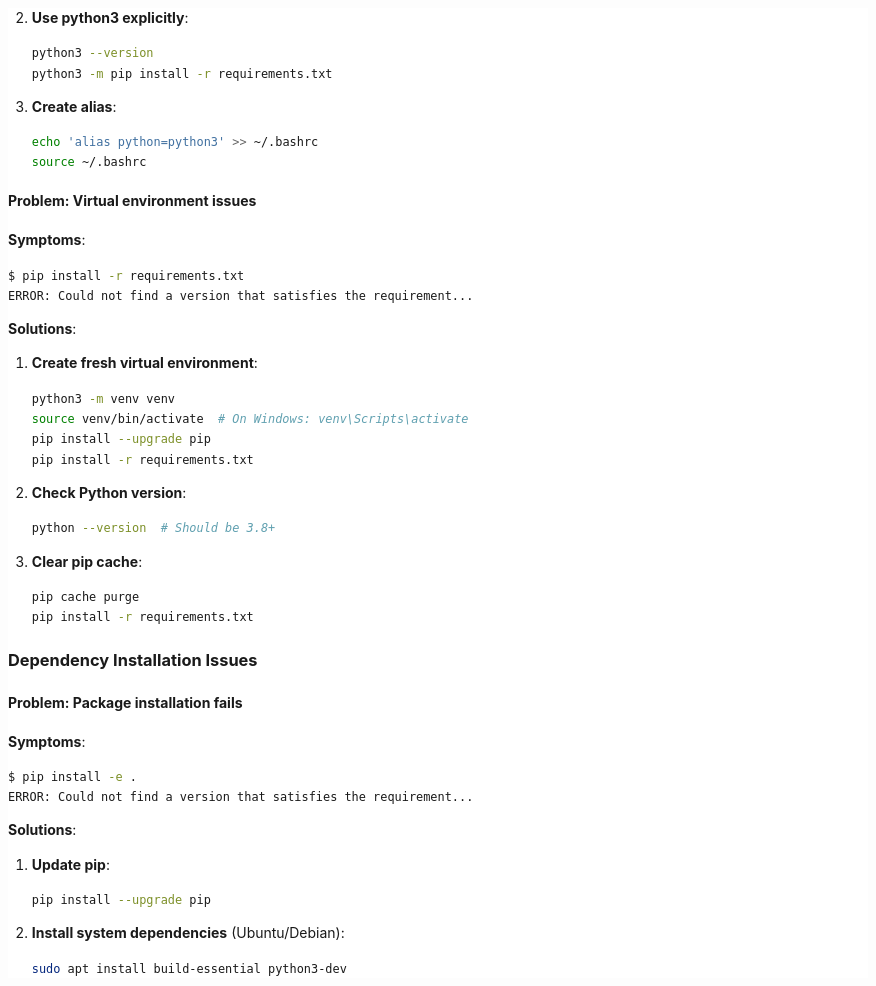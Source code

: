 2. **Use python3 explicitly**:
   ```bash
   python3 --version
   python3 -m pip install -r requirements.txt
   ```

3. **Create alias**:
   ```bash
   echo 'alias python=python3' >> ~/.bashrc
   source ~/.bashrc
   ```

#### Problem: Virtual environment issues

**Symptoms**:
```bash
$ pip install -r requirements.txt
ERROR: Could not find a version that satisfies the requirement...
```

**Solutions**:
1. **Create fresh virtual environment**:
   ```bash
   python3 -m venv venv
   source venv/bin/activate  # On Windows: venv\Scripts\activate
   pip install --upgrade pip
   pip install -r requirements.txt
   ```

2. **Check Python version**:
   ```bash
   python --version  # Should be 3.8+
   ```

3. **Clear pip cache**:
   ```bash
   pip cache purge
   pip install -r requirements.txt
   ```

### Dependency Installation Issues

#### Problem: Package installation fails

**Symptoms**:
```bash
$ pip install -e .
ERROR: Could not find a version that satisfies the requirement...
```

**Solutions**:
1. **Update pip**:
   ```bash
   pip install --upgrade pip
   ```

2. **Install system dependencies** (Ubuntu/Debian):
   ```bash
   sudo apt install build-essential python3-dev
   ```
